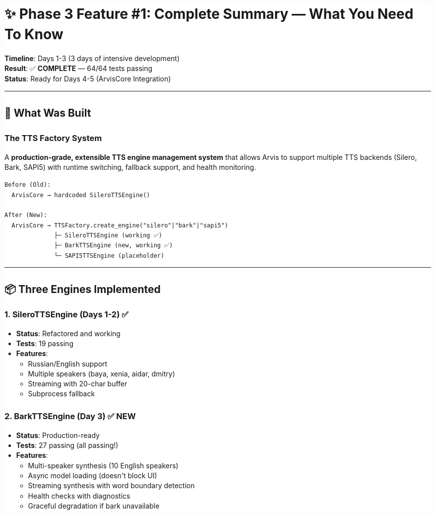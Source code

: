 # ✨ Phase 3 Feature #1: Complete Summary — What You Need To Know

**Timeline**: Days 1-3 (3 days of intensive development)  
**Result**: ✅ **COMPLETE** — 64/64 tests passing  
**Status**: Ready for Days 4-5 (ArvisCore Integration)

---

## 🎯 What Was Built

### The TTS Factory System

A **production-grade, extensible TTS engine management system** that allows Arvis to support multiple TTS backends (Silero, Bark, SAPI5) with runtime switching, fallback support, and health monitoring.

```
Before (Old):
  ArvisCore → hardcoded SileroTTSEngine()

After (New):
  ArvisCore → TTSFactory.create_engine("silero"|"bark"|"sapi5")
              ├─ SileroTTSEngine (working ✅)
              ├─ BarkTTSEngine (new, working ✅)
              └─ SAPI5TTSEngine (placeholder)
```

---

## 📦 Three Engines Implemented

### 1. **SileroTTSEngine** (Days 1-2) ✅
- **Status**: Refactored and working
- **Tests**: 19 passing
- **Features**:
  - Russian/English support
  - Multiple speakers (baya, xenia, aidar, dmitry)
  - Streaming with 20-char buffer
  - Subprocess fallback

### 2. **BarkTTSEngine** (Day 3) ✅ NEW
- **Status**: Production-ready
- **Tests**: 27 passing (all passing!)
- **Features**:
  - Multi-speaker synthesis (10 English speakers)
  - Async model loading (doesn't block UI)
  - Streaming synthesis with word boundary detection
  - Health checks with diagnostics
  - Graceful degradation if bark unavailable
